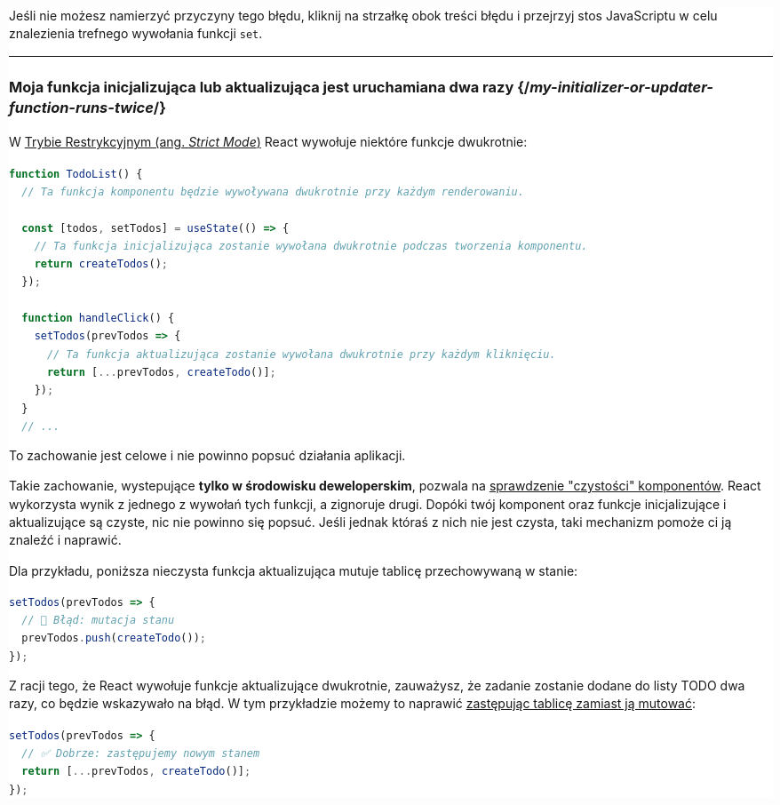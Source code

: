 Jeśli nie możesz namierzyć przyczyny tego błędu, kliknij na strzałkę obok treści błędu i przejrzyj stos JavaScriptu w celu znalezienia trefnego wywołania funkcji `set`.

---

### Moja funkcja inicjalizująca lub aktualizująca jest uruchamiana dwa razy {/*my-initializer-or-updater-function-runs-twice*/}

W [Trybie Restrykcyjnym (ang. *Strict Mode*)](/reference/react/StrictMode) React wywołuje niektóre funkcje dwukrotnie:

```js {2,5-6,11-12}
function TodoList() {
  // Ta funkcja komponentu będzie wywoływana dwukrotnie przy każdym renderowaniu.

  const [todos, setTodos] = useState(() => {
    // Ta funkcja inicjalizująca zostanie wywołana dwukrotnie podczas tworzenia komponentu.
    return createTodos();
  });

  function handleClick() {
    setTodos(prevTodos => {
      // Ta funkcja aktualizująca zostanie wywołana dwukrotnie przy każdym kliknięciu.
      return [...prevTodos, createTodo()];
    });
  }
  // ...
```

To zachowanie jest celowe i nie powinno popsuć działania aplikacji.

Takie zachowanie, wystepujące **tylko w środowisku deweloperskim**, pozwala na [sprawdzenie "czystości" komponentów](/learn/keeping-components-pure). React wykorzysta wynik z jednego z wywołań tych funkcji, a zignoruje drugi. Dopóki twój komponent oraz funkcje inicjalizujące i aktualizujące są czyste, nic nie powinno się popsuć. Jeśli jednak któraś z nich nie jest czysta, taki mechanizm pomoże ci ją znaleźć i naprawić.

Dla przykładu, poniższa nieczysta funkcja aktualizująca mutuje tablicę przechowywaną w stanie:

```js {2,3}
setTodos(prevTodos => {
  // 🚩 Błąd: mutacja stanu
  prevTodos.push(createTodo());
});
```

Z racji tego, że React wywołuje funkcje aktualizujące dwukrotnie, zauważysz, że zadanie zostanie dodane do listy TODO dwa razy, co będzie wskazywało na błąd. W tym przykładzie możemy to naprawić [zastępując tablicę zamiast ją mutować](#updating-objects-and-arrays-in-state):

```js {2,3}
setTodos(prevTodos => {
  // ✅ Dobrze: zastępujemy nowym stanem
  return [...prevTodos, createTodo()];
});
```

